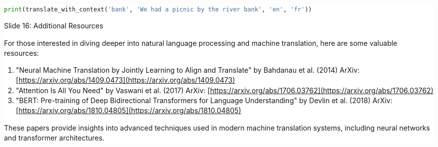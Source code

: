```python
print(translate_with_context('bank', 'We had a picnic by the river bank', 'en', 'fr'))
```

Slide 16: Additional Resources

For those interested in diving deeper into natural language processing and machine translation, here are some valuable resources:

1.  "Neural Machine Translation by Jointly Learning to Align and Translate" by Bahdanau et al. (2014) ArXiv: [https://arxiv.org/abs/1409.0473](https://arxiv.org/abs/1409.0473)
2.  "Attention Is All You Need" by Vaswani et al. (2017) ArXiv: [https://arxiv.org/abs/1706.03762](https://arxiv.org/abs/1706.03762)
3.  "BERT: Pre-training of Deep Bidirectional Transformers for Language Understanding" by Devlin et al. (2018) ArXiv: [https://arxiv.org/abs/1810.04805](https://arxiv.org/abs/1810.04805)

These papers provide insights into advanced techniques used in modern machine translation systems, including neural networks and transformer architectures.

